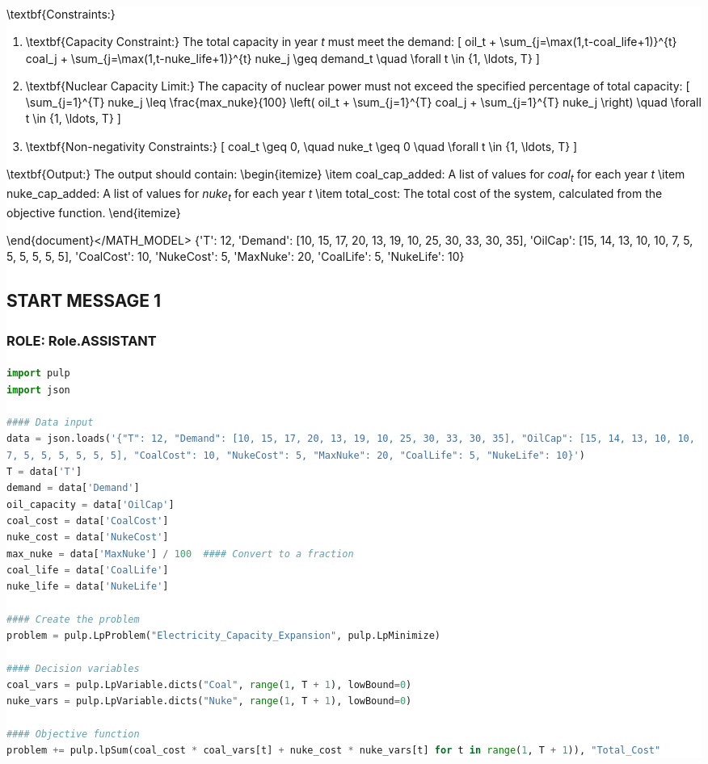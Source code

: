\textbf{Constraints:}
1. \textbf{Capacity Constraint:}
   The total capacity in year $t$ must meet the demand:
   \[
   oil_t + \sum_{j=\max(1,t-coal\_life+1)}^{t} coal_j + \sum_{j=\max(1,t-nuke\_life+1)}^{t} nuke_j \geq demand_t \quad \forall t \in \{1, \ldots, T\}
   \]

2. \textbf{Nuclear Capacity Limit:}
   The capacity of nuclear power must not exceed the specified percentage of total capacity:
   \[
   \sum_{j=1}^{T} nuke_j \leq \frac{max\_nuke}{100} \left( oil_t + \sum_{j=1}^{T} coal_j + \sum_{j=1}^{T} nuke_j \right) \quad \forall t \in \{1, \ldots, T\}
   \]

3. \textbf{Non-negativity Constraints:}
   \[
   coal_t \geq 0, \quad nuke_t \geq 0 \quad \forall t \in \{1, \ldots, T\}
   \]

\textbf{Output:}
The output should contain:
\begin{itemize}
    \item coal\_cap\_added: A list of values for $coal_t$ for each year $t$
    \item nuke\_cap\_added: A list of values for $nuke_t$ for each year $t$
    \item total\_cost: The total cost of the system, calculated from the objective function.
\end{itemize}

\end{document}</MATH_MODEL>
<DATA>
{'T': 12, 'Demand': [10, 15, 17, 20, 13, 19, 10, 25, 30, 33, 30, 35], 'OilCap': [15, 14, 13, 10, 10, 7, 5, 5, 5, 5, 5, 5], 'CoalCost': 10, 'NukeCost': 5, 'MaxNuke': 20, 'CoalLife': 5, 'NukeLife': 10}</DATA>


## START MESSAGE 1 
### ROLE: Role.ASSISTANT
```python
import pulp
import json

#### Data input
data = json.loads('{"T": 12, "Demand": [10, 15, 17, 20, 13, 19, 10, 25, 30, 33, 30, 35], "OilCap": [15, 14, 13, 10, 10, 7, 5, 5, 5, 5, 5, 5], "CoalCost": 10, "NukeCost": 5, "MaxNuke": 20, "CoalLife": 5, "NukeLife": 10}')
T = data['T']
demand = data['Demand']
oil_capacity = data['OilCap']
coal_cost = data['CoalCost']
nuke_cost = data['NukeCost']
max_nuke = data['MaxNuke'] / 100  #### Convert to a fraction
coal_life = data['CoalLife']
nuke_life = data['NukeLife']

#### Create the problem
problem = pulp.LpProblem("Electricity_Capacity_Expansion", pulp.LpMinimize)

#### Decision variables
coal_vars = pulp.LpVariable.dicts("Coal", range(1, T + 1), lowBound=0)
nuke_vars = pulp.LpVariable.dicts("Nuke", range(1, T + 1), lowBound=0)

#### Objective function
problem += pulp.lpSum(coal_cost * coal_vars[t] + nuke_cost * nuke_vars[t] for t in range(1, T + 1)), "Total_Cost"

```
